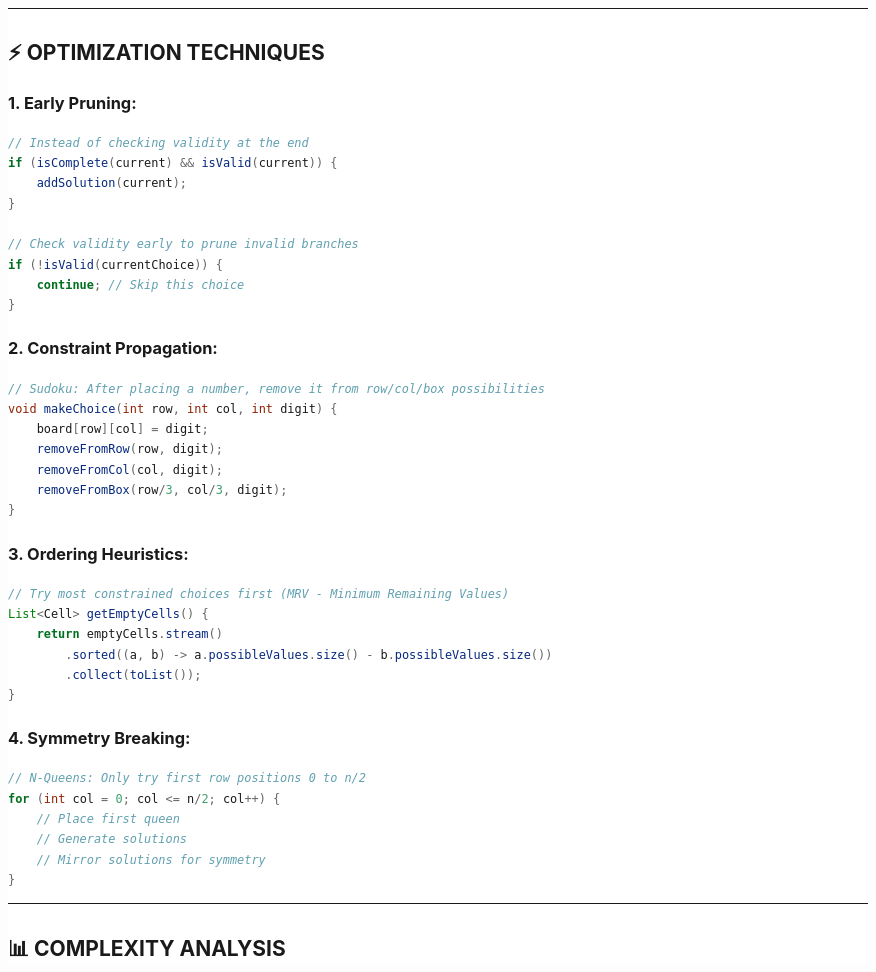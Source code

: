
---

## ⚡ **OPTIMIZATION TECHNIQUES**

### **1. Early Pruning:**
```java
// Instead of checking validity at the end
if (isComplete(current) && isValid(current)) {
    addSolution(current);
}

// Check validity early to prune invalid branches
if (!isValid(currentChoice)) {
    continue; // Skip this choice
}
```

### **2. Constraint Propagation:**
```java
// Sudoku: After placing a number, remove it from row/col/box possibilities
void makeChoice(int row, int col, int digit) {
    board[row][col] = digit;
    removeFromRow(row, digit);
    removeFromCol(col, digit);
    removeFromBox(row/3, col/3, digit);
}
```

### **3. Ordering Heuristics:**
```java
// Try most constrained choices first (MRV - Minimum Remaining Values)
List<Cell> getEmptyCells() {
    return emptyCells.stream()
        .sorted((a, b) -> a.possibleValues.size() - b.possibleValues.size())
        .collect(toList());
}
```

### **4. Symmetry Breaking:**
```java
// N-Queens: Only try first row positions 0 to n/2
for (int col = 0; col <= n/2; col++) {
    // Place first queen
    // Generate solutions
    // Mirror solutions for symmetry
}
```

---

## 📊 **COMPLEXITY ANALYSIS**
